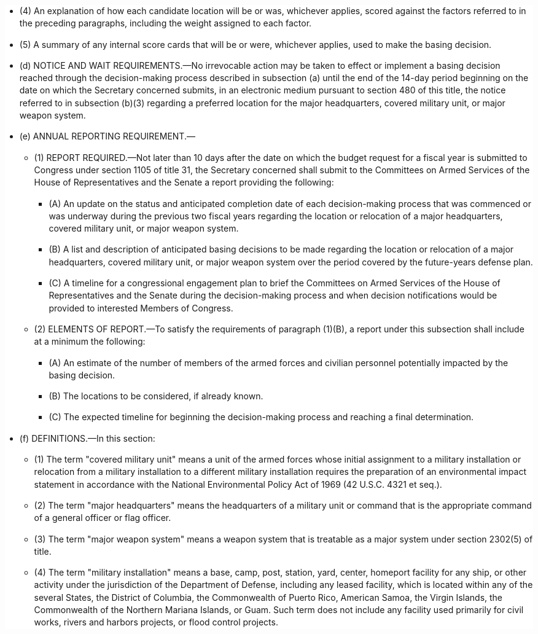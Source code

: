   * (4) An explanation of how each candidate location will be or was, whichever applies, scored against the factors referred to in the preceding paragraphs, including the weight assigned to each factor.

  * (5) A summary of any internal score cards that will be or were, whichever applies, used to make the basing decision.


* (d) NOTICE AND WAIT REQUIREMENTS.—No irrevocable action may be taken to effect or implement a basing decision reached through the decision-making process described in subsection (a) until the end of the 14-day period beginning on the date on which the Secretary concerned submits, in an electronic medium pursuant to section 480 of this title, the notice referred to in subsection (b)(3) regarding a preferred location for the major headquarters, covered military unit, or major weapon system.

* (e) ANNUAL REPORTING REQUIREMENT.—

  * (1) REPORT REQUIRED.—Not later than 10 days after the date on which the budget request for a fiscal year is submitted to Congress under section 1105 of title 31, the Secretary concerned shall submit to the Committees on Armed Services of the House of Representatives and the Senate a report providing the following:

    * (A) An update on the status and anticipated completion date of each decision-making process that was commenced or was underway during the previous two fiscal years regarding the location or relocation of a major headquarters, covered military unit, or major weapon system.

    * (B) A list and description of anticipated basing decisions to be made regarding the location or relocation of a major headquarters, covered military unit, or major weapon system over the period covered by the future-years defense plan.

    * (C) A timeline for a congressional engagement plan to brief the Committees on Armed Services of the House of Representatives and the Senate during the decision-making process and when decision notifications would be provided to interested Members of Congress.


  * (2) ELEMENTS OF REPORT.—To satisfy the requirements of paragraph (1)(B), a report under this subsection shall include at a minimum the following:

    * (A) An estimate of the number of members of the armed forces and civilian personnel potentially impacted by the basing decision.

    * (B) The locations to be considered, if already known.

    * (C) The expected timeline for beginning the decision-making process and reaching a final determination.


* (f) DEFINITIONS.—In this section:

  * (1) The term "covered military unit" means a unit of the armed forces whose initial assignment to a military installation or relocation from a military installation to a different military installation requires the preparation of an environmental impact statement in accordance with the National Environmental Policy Act of 1969 (42 U.S.C. 4321 et seq.).

  * (2) The term "major headquarters" means the headquarters of a military unit or command that is the appropriate command of a general officer or flag officer.

  * (3) The term "major weapon system" means a weapon system that is treatable as a major system under section 2302(5) of title.

  * (4) The term "military installation" means a base, camp, post, station, yard, center, homeport facility for any ship, or other activity under the jurisdiction of the Department of Defense, including any leased facility, which is located within any of the several States, the District of Columbia, the Commonwealth of Puerto Rico, American Samoa, the Virgin Islands, the Commonwealth of the Northern Mariana Islands, or Guam. Such term does not include any facility used primarily for civil works, rivers and harbors projects, or flood control projects.
